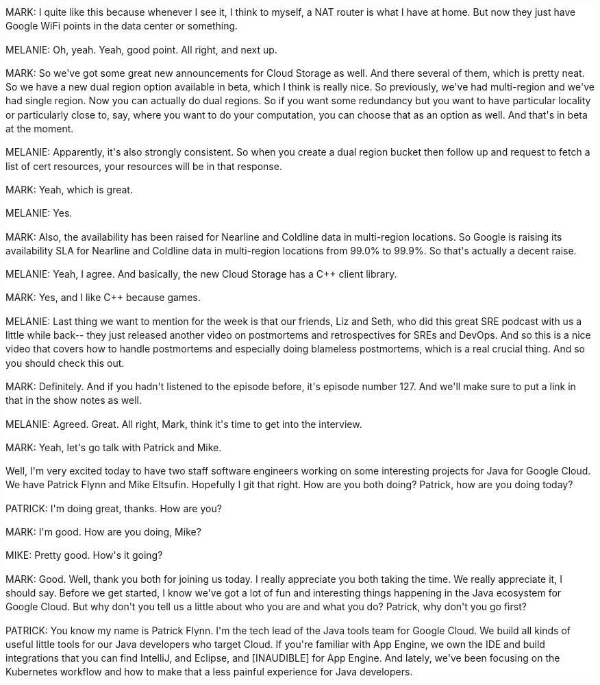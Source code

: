 MARK: I quite like this because whenever I see it, I think to myself, a NAT router is what I have at home. But now they just have Google WiFi points in the data center or something. 

MELANIE: Oh, yeah. Yeah, good point. All right, and next up. 

MARK: So we've got some great new announcements for Cloud Storage as well. And there several of them, which is pretty neat. So we have a new dual region option available in beta, which I think is really nice. So previously, we've had multi-region and we've had single region. Now you can actually do dual regions. So if you want some redundancy but you want to have particular locality or particularly close to, say, where you want to do your computation, you can choose that as an option as well. And that's in beta at the moment. 

MELANIE: Apparently, it's also strongly consistent. So when you create a dual region bucket then follow up and request to fetch a list of cert resources, your resources will be in that response. 

MARK: Yeah, which is great. 

MELANIE: Yes. 

MARK: Also, the availability has been raised for Nearline and Coldline data in multi-region locations. So Google is raising its availability SLA for Nearline and Coldline data in multi-region locations from 99.0% to 99.9%. So that's actually a decent raise. 

MELANIE: Yeah, I agree. And basically, the new Cloud Storage has a C++ client library. 

MARK: Yes, and I like C++ because games. 

MELANIE: Last thing we want to mention for the week is that our friends, Liz and Seth, who did this great SRE podcast with us a little while back-- they just released another video on postmortems and retrospectives for SREs and DevOps. And so this is a nice video that covers how to handle postmortems and especially doing blameless postmortems, which is a real crucial thing. And so you should check this out. 

MARK: Definitely. And if you hadn't listened to the episode before, it's episode number 127. And we'll make sure to put a link in that in the show notes as well. 

MELANIE: Agreed. Great. All right, Mark, think it's time to get into the interview. 

MARK: Yeah, let's go talk with Patrick and Mike. 

Well, I'm very excited today to have two staff software engineers working on some interesting projects for Java for Google Cloud. We have Patrick Flynn and Mike Eltsufin. Hopefully I git that right. How are you both doing? Patrick, how are you doing today? 

PATRICK: I'm doing great, thanks. How are you? 

MARK: I'm good. How are you doing, Mike? 

MIKE: Pretty good. How's it going? 

MARK: Good. Well, thank you both for joining us today. I really appreciate you both taking the time. We really appreciate it, I should say. Before we get started, I know we've got a lot of fun and interesting things happening in the Java ecosystem for Google Cloud. But why don't you tell us a little about who you are and what you do? Patrick, why don't you go first? 

PATRICK: You know my name is Patrick Flynn. I'm the tech lead of the Java tools team for Google Cloud. We build all kinds of useful little tools for our Java developers who target Cloud. If you're familiar with App Engine, we own the IDE and build integrations that you can find IntelliJ, and Eclipse, and [INAUDIBLE] for App Engine. And lately, we've been focusing on the Kubernetes workflow and how to make that a less painful experience for Java developers. 
